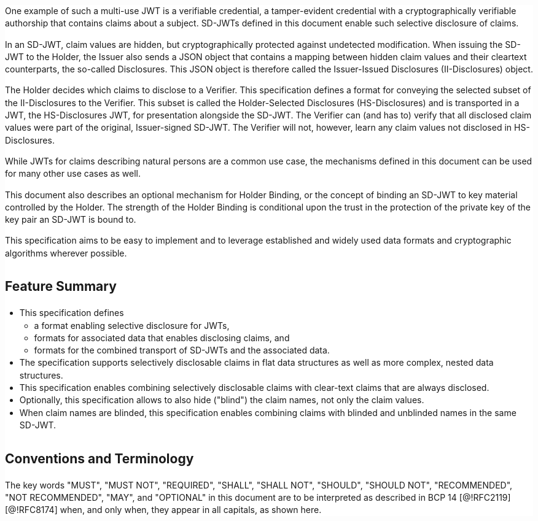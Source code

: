 One example of such a multi-use JWT is a verifiable credential, a
tamper-evident credential with a cryptographically verifiable authorship that
contains claims about a subject. SD-JWTs defined in this document enable such
selective disclosure of claims.

In an SD-JWT, claim values are hidden, but cryptographically protected
against undetected modification. When issuing the SD-JWT to the Holder,
the Issuer also sends a JSON object that contains a mapping between
hidden claim values and their cleartext counterparts, the so-called
Disclosures. This JSON object is therefore called the Issuer-Issued
Disclosures (II-Disclosures) object.

The Holder decides which claims to disclose to a Verifier. This
specification defines a format for conveying the selected subset of the
II-Disclosures to the Verifier. This subset is called the
Holder-Selected Disclosures (HS-Disclosures) and is transported in a JWT, the
HS-Disclosures JWT, for presentation alongside the SD-JWT. The Verifier
can (and has to) verify that all disclosed claim values were part of the original,
Issuer-signed SD-JWT. The Verifier will not, however, learn any claim
values not disclosed in HS-Disclosures.

While JWTs for claims describing natural persons are a common use case,
the mechanisms defined in this document can be used for many other use
cases as well.

This document also describes an optional mechanism for Holder Binding,
or the concept of binding an SD-JWT to key material controlled by the
Holder. The strength of the Holder Binding is conditional upon the trust
in the protection of the private key of the key pair an SD-JWT is bound to.

This specification aims to be easy to implement and to leverage
established and widely used data formats and cryptographic algorithms
wherever possible.

## Feature Summary

* This specification defines
  - a format enabling selective disclosure for JWTs,
  - formats for associated data that enables disclosing claims, and
  - formats for the combined transport of SD-JWTs and the associated data.
* The specification supports selectively disclosable claims in flat data structures
  as well as more complex, nested data structures.
* This specification enables combining selectively disclosable claims with
  clear-text claims that are always disclosed.
* Optionally, this specification allows to also hide ("blind") the claim names,
  not only the claim values.
* When claim names are blinded, this specification enables combining claims with
  blinded and unblinded names in the same SD-JWT.


## Conventions and Terminology

The key words "MUST", "MUST NOT", "REQUIRED", "SHALL", "SHALL
NOT", "SHOULD", "SHOULD NOT", "RECOMMENDED", "NOT RECOMMENDED",
"MAY", and "OPTIONAL" in this document are to be interpreted as
described in BCP 14 [@!RFC2119] [@!RFC8174] when, and only when, they
appear in all capitals, as shown here.
